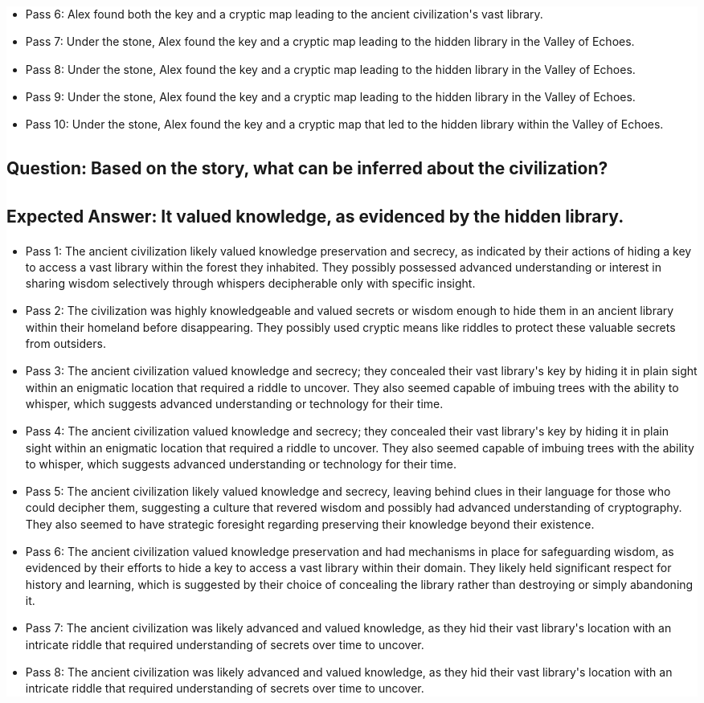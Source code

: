 - Pass 6: Alex found both the key and a cryptic map leading to the ancient civilization's vast library.

- Pass 7: Under the stone, Alex found the key and a cryptic map leading to the hidden library in the Valley of Echoes.

- Pass 8: Under the stone, Alex found the key and a cryptic map leading to the hidden library in the Valley of Echoes.

- Pass 9: Under the stone, Alex found the key and a cryptic map leading to the hidden library in the Valley of Echoes.

- Pass 10: Under the stone, Alex found the key and a cryptic map that led to the hidden library within the Valley of Echoes.

## Question: Based on the story, what can be inferred about the civilization?
## Expected Answer: It valued knowledge, as evidenced by the hidden library.

- Pass 1: The ancient civilization likely valued knowledge preservation and secrecy, as indicated by their actions of hiding a key to access a vast library within the forest they inhabited. They possibly possessed advanced understanding or interest in sharing wisdom selectively through whispers decipherable only with specific insight.

- Pass 2: The civilization was highly knowledgeable and valued secrets or wisdom enough to hide them in an ancient library within their homeland before disappearing. They possibly used cryptic means like riddles to protect these valuable secrets from outsiders.

- Pass 3: The ancient civilization valued knowledge and secrecy; they concealed their vast library's key by hiding it in plain sight within an enigmatic location that required a riddle to uncover. They also seemed capable of imbuing trees with the ability to whisper, which suggests advanced understanding or technology for their time.

- Pass 4: The ancient civilization valued knowledge and secrecy; they concealed their vast library's key by hiding it in plain sight within an enigmatic location that required a riddle to uncover. They also seemed capable of imbuing trees with the ability to whisper, which suggests advanced understanding or technology for their time.

- Pass 5: The ancient civilization likely valued knowledge and secrecy, leaving behind clues in their language for those who could decipher them, suggesting a culture that revered wisdom and possibly had advanced understanding of cryptography. They also seemed to have strategic foresight regarding preserving their knowledge beyond their existence.

- Pass 6: The ancient civilization valued knowledge preservation and had mechanisms in place for safeguarding wisdom, as evidenced by their efforts to hide a key to access a vast library within their domain. They likely held significant respect for history and learning, which is suggested by their choice of concealing the library rather than destroying or simply abandoning it.

- Pass 7: The ancient civilization was likely advanced and valued knowledge, as they hid their vast library's location with an intricate riddle that required understanding of secrets over time to uncover.

- Pass 8: The ancient civilization was likely advanced and valued knowledge, as they hid their vast library's location with an intricate riddle that required understanding of secrets over time to uncover.
